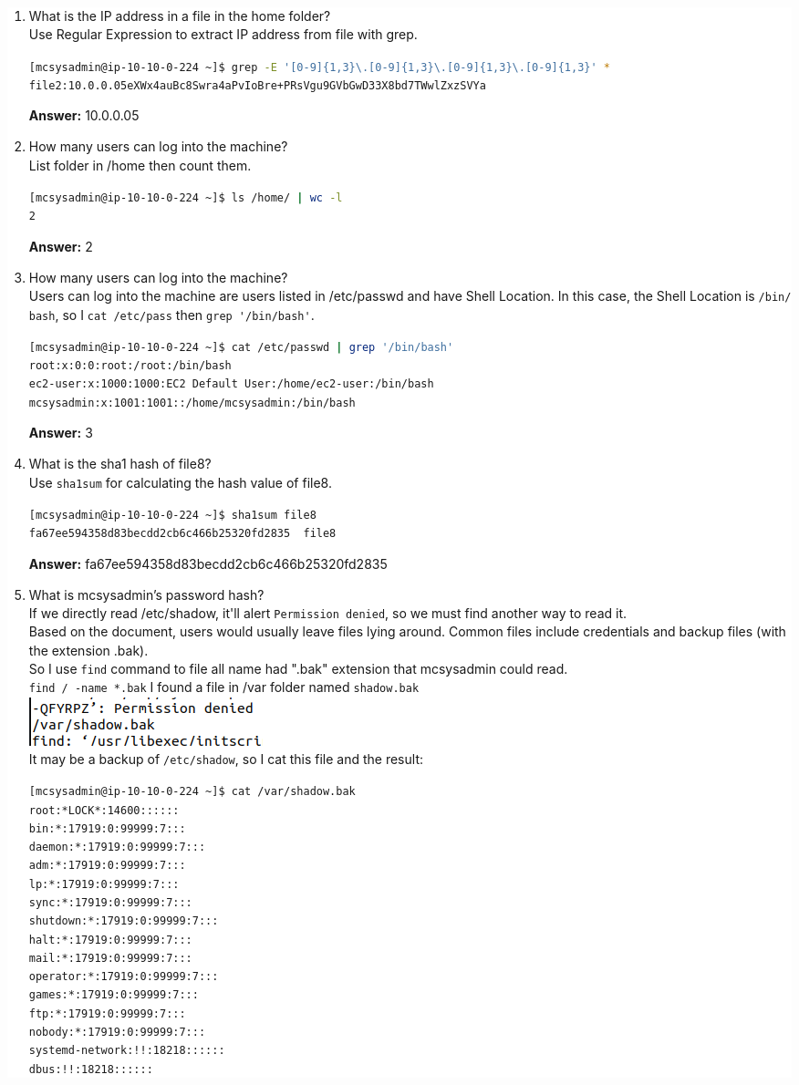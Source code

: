 1. What is the IP address in a file in the home folder?<br>
    Use Regular Expression to extract IP address from file with grep.<br>
    ```sh
    [mcsysadmin@ip-10-10-0-224 ~]$ grep -E '[0-9]{1,3}\.[0-9]{1,3}\.[0-9]{1,3}\.[0-9]{1,3}' *
    file2:10.0.0.05eXWx4auBc8Swra4aPvIoBre+PRsVgu9GVbGwD33X8bd7TWwlZxzSVYa
    ```
    **Answer:** 10.0.0.05

1. How many users can log into the machine?<br>
    List folder in /home then count them.<br>
    ```sh
    [mcsysadmin@ip-10-10-0-224 ~]$ ls /home/ | wc -l
    2
    ```
    **Answer:** 2

1. How many users can log into the machine?<br>
    Users can log into the machine are users listed in /etc/passwd and have Shell Location. In this case, the Shell Location is `/bin/bash`, so I `cat /etc/pass` then `grep '/bin/bash'`.<br>
    ```sh
    [mcsysadmin@ip-10-10-0-224 ~]$ cat /etc/passwd | grep '/bin/bash'
    root:x:0:0:root:/root:/bin/bash
    ec2-user:x:1000:1000:EC2 Default User:/home/ec2-user:/bin/bash
    mcsysadmin:x:1001:1001::/home/mcsysadmin:/bin/bash
    ```
    **Answer:** 3

1. What is the sha1 hash of file8?<br>
    Use `sha1sum` for calculating the hash value of file8.<br>
    ```sh
    [mcsysadmin@ip-10-10-0-224 ~]$ sha1sum file8
    fa67ee594358d83becdd2cb6c466b25320fd2835  file8
    ```
    **Answer:** fa67ee594358d83becdd2cb6c466b25320fd2835

1. What is mcsysadmin’s password hash?<br>
    If we directly read /etc/shadow, it'll alert `Permission denied`, so we must find another way to read it.<br>
    Based on the document, users would usually leave files lying around. Common files include credentials and backup files (with the extension .bak).<br>
    So I use `find` command to file all name had ".bak" extension that mcsysadmin could read.<br>
    `find / -name *.bak`
    I found a file in /var folder named `shadow.bak`<br>
    ![](images/14.png)<br>
    It may be a backup of `/etc/shadow`, so I cat this file and the result:<br>
    ```sh
    [mcsysadmin@ip-10-10-0-224 ~]$ cat /var/shadow.bak 
    root:*LOCK*:14600::::::
    bin:*:17919:0:99999:7:::
    daemon:*:17919:0:99999:7:::
    adm:*:17919:0:99999:7:::
    lp:*:17919:0:99999:7:::
    sync:*:17919:0:99999:7:::
    shutdown:*:17919:0:99999:7:::
    halt:*:17919:0:99999:7:::
    mail:*:17919:0:99999:7:::
    operator:*:17919:0:99999:7:::
    games:*:17919:0:99999:7:::
    ftp:*:17919:0:99999:7:::
    nobody:*:17919:0:99999:7:::
    systemd-network:!!:18218::::::
    dbus:!!:18218::::::
